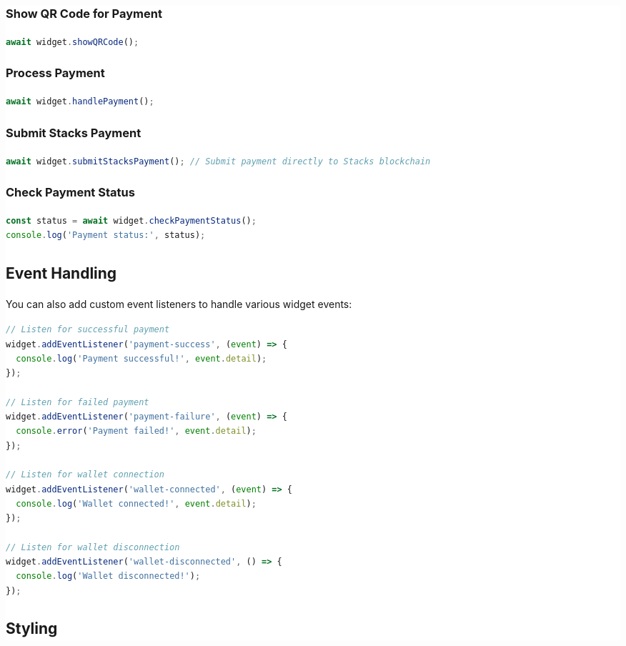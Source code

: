 ### Show QR Code for Payment

```javascript
await widget.showQRCode();
```

### Process Payment

```javascript
await widget.handlePayment();
```

### Submit Stacks Payment

```javascript
await widget.submitStacksPayment(); // Submit payment directly to Stacks blockchain
```

### Check Payment Status

```javascript
const status = await widget.checkPaymentStatus();
console.log('Payment status:', status);
```

## Event Handling

You can also add custom event listeners to handle various widget events:

```javascript
// Listen for successful payment
widget.addEventListener('payment-success', (event) => {
  console.log('Payment successful!', event.detail);
});

// Listen for failed payment
widget.addEventListener('payment-failure', (event) => {
  console.error('Payment failed!', event.detail);
});

// Listen for wallet connection
widget.addEventListener('wallet-connected', (event) => {
  console.log('Wallet connected!', event.detail);
});

// Listen for wallet disconnection
widget.addEventListener('wallet-disconnected', () => {
  console.log('Wallet disconnected!');
});
```

## Styling

